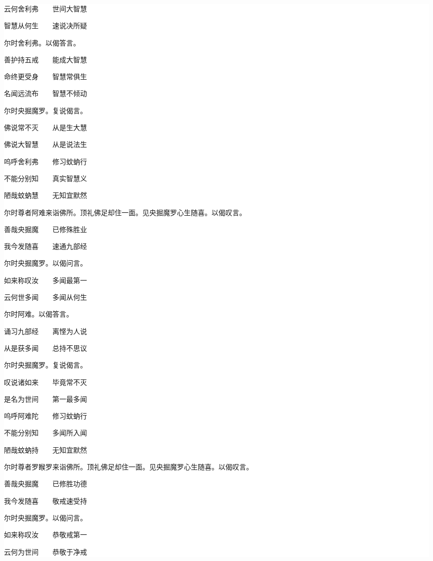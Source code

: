 云何舍利弗　　世间大智慧  

智慧从何生　　速说决所疑  

尔时舍利弗。以偈答言。  

善护持五戒　　能成大智慧  

命终更受身　　智慧常俱生  

名闻远流布　　智慧不倾动  

尔时央掘魔罗。复说偈言。  

佛说常不灭　　从是生大慧  

佛说大智慧　　从是说法生  

呜呼舍利弗　　修习蚊蚋行  

不能分别知　　真实智慧义  

陋哉蚊蚋慧　　无知宜默然  

尔时尊者阿难来诣佛所。顶礼佛足却住一面。见央掘魔罗心生随喜。以偈叹言。  

善哉央掘魔　　已修殊胜业  

我今发随喜　　速通九部经  

尔时央掘魔罗。以偈问言。  

如来称叹汝　　多闻最第一  

云何世多闻　　多闻从何生  

尔时阿难。以偈答言。  

诵习九部经　　离悭为人说  

从是获多闻　　总持不思议  

尔时央掘魔罗。复说偈言。  

叹说诸如来　　毕竟常不灭  

是名为世间　　第一最多闻  

呜呼阿难陀　　修习蚊蚋行  

不能分别知　　多闻所入闻  

陋哉蚊蚋持　　无知宜默然  

尔时尊者罗睺罗来诣佛所。顶礼佛足却住一面。见央掘魔罗心生随喜。以偈叹言。  

善哉央掘魔　　已修胜功德  

我今发随喜　　敬戒速受持  

尔时央掘魔罗。以偈问言。  

如来称叹汝　　恭敬戒第一  

云何为世间　　恭敬于净戒  
